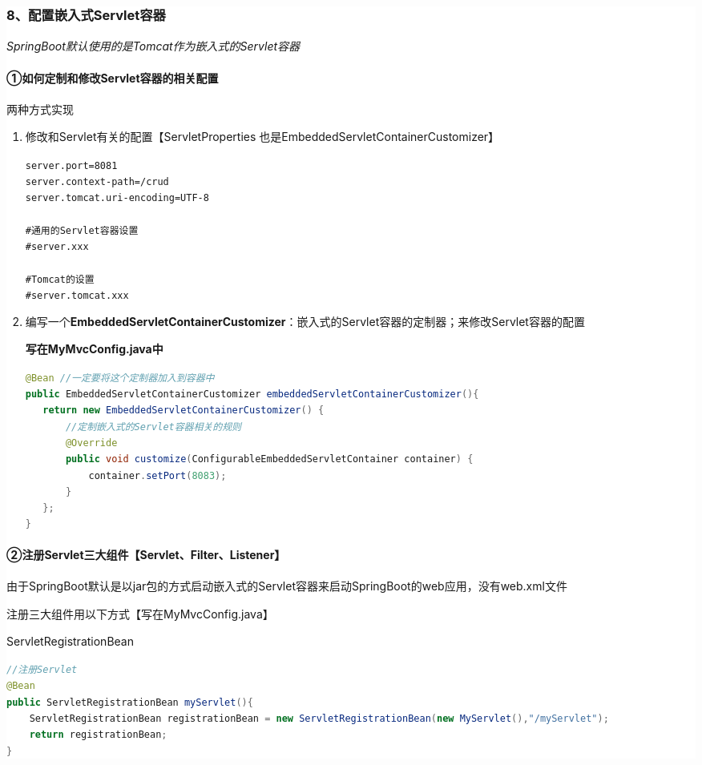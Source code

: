       

### 8、配置嵌入式Servlet容器

*SpringBoot默认使用的是Tomcat作为嵌入式的Servlet容器*

#### ①如何定制和修改Servlet容器的相关配置

两种方式实现

1. 修改和Servlet有关的配置【ServletProperties 也是EmbeddedServletContainerCustomizer】

   ```properties
   server.port=8081
   server.context-path=/crud
   server.tomcat.uri‐encoding=UTF‐8
   
   #通用的Servlet容器设置
   #server.xxx
   
   #Tomcat的设置
   #server.tomcat.xxx
   ```

2. 编写一个**EmbeddedServletContainerCustomizer**：嵌入式的Servlet容器的定制器；来修改Servlet容器的配置

   **写在MyMvcConfig.java中**

   ```java
   @Bean //一定要将这个定制器加入到容器中
   public EmbeddedServletContainerCustomizer embeddedServletContainerCustomizer(){
      return new EmbeddedServletContainerCustomizer() {
          //定制嵌入式的Servlet容器相关的规则
          @Override
          public void customize(ConfigurableEmbeddedServletContainer container) {
              container.setPort(8083);
          }
      };
   }
   ```

   

#### ②注册Servlet三大组件【Servlet、Filter、Listener】

由于SpringBoot默认是以jar包的方式启动嵌入式的Servlet容器来启动SpringBoot的web应用，没有web.xml文件

注册三大组件用以下方式【写在MyMvcConfig.java】

ServletRegistrationBean

```java
//注册Servlet
@Bean
public ServletRegistrationBean myServlet(){
    ServletRegistrationBean registrationBean = new ServletRegistrationBean(new MyServlet(),"/myServlet");
    return registrationBean;
}
```
